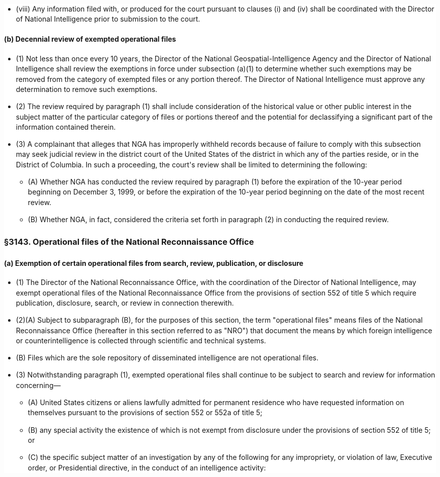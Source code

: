   * (viii) Any information filed with, or produced for the court pursuant to clauses (i) and (iv) shall be coordinated with the Director of National Intelligence prior to submission to the court.

#### (b) Decennial review of exempted operational files
* (1) Not less than once every 10 years, the Director of the National Geospatial-Intelligence Agency and the Director of National Intelligence shall review the exemptions in force under subsection (a)(1) to determine whether such exemptions may be removed from the category of exempted files or any portion thereof. The Director of National Intelligence must approve any determination to remove such exemptions.

* (2) The review required by paragraph (1) shall include consideration of the historical value or other public interest in the subject matter of the particular category of files or portions thereof and the potential for declassifying a significant part of the information contained therein.

* (3) A complainant that alleges that NGA has improperly withheld records because of failure to comply with this subsection may seek judicial review in the district court of the United States of the district in which any of the parties reside, or in the District of Columbia. In such a proceeding, the court's review shall be limited to determining the following:

  * (A) Whether NGA has conducted the review required by paragraph (1) before the expiration of the 10-year period beginning on December 3, 1999, or before the expiration of the 10-year period beginning on the date of the most recent review.

  * (B) Whether NGA, in fact, considered the criteria set forth in paragraph (2) in conducting the required review.

### §3143. Operational files of the National Reconnaissance Office
#### (a) Exemption of certain operational files from search, review, publication, or disclosure
* (1) The Director of the National Reconnaissance Office, with the coordination of the Director of National Intelligence, may exempt operational files of the National Reconnaissance Office from the provisions of section 552 of title 5 which require publication, disclosure, search, or review in connection therewith.

* (2)(A) Subject to subparagraph (B), for the purposes of this section, the term "operational files" means files of the National Reconnaissance Office (hereafter in this section referred to as "NRO") that document the means by which foreign intelligence or counterintelligence is collected through scientific and technical systems.

* (B) Files which are the sole repository of disseminated intelligence are not operational files.

* (3) Notwithstanding paragraph (1), exempted operational files shall continue to be subject to search and review for information concerning—

  * (A) United States citizens or aliens lawfully admitted for permanent residence who have requested information on themselves pursuant to the provisions of section 552 or 552a of title 5;

  * (B) any special activity the existence of which is not exempt from disclosure under the provisions of section 552 of title 5; or

  * (C) the specific subject matter of an investigation by any of the following for any impropriety, or violation of law, Executive order, or Presidential directive, in the conduct of an intelligence activity:
